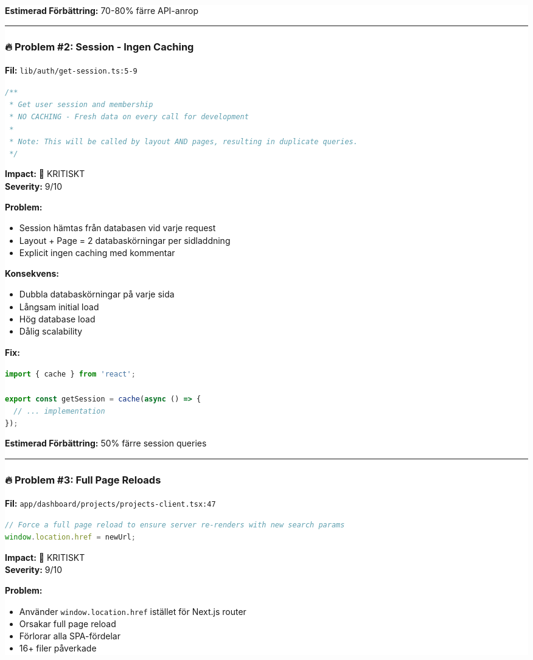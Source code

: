 **Estimerad Förbättring:** 70-80% färre API-anrop

---

### 🔥 Problem #2: Session - Ingen Caching
**Fil:** `lib/auth/get-session.ts:5-9`

```typescript
/**
 * Get user session and membership
 * NO CACHING - Fresh data on every call for development
 * 
 * Note: This will be called by layout AND pages, resulting in duplicate queries.
 */
```

**Impact:** 🔴 KRITISKT  
**Severity:** 9/10

**Problem:**
- Session hämtas från databasen vid varje request
- Layout + Page = 2 databaskörningar per sidladdning
- Explicit ingen caching med kommentar

**Konsekvens:**
- Dubbla databaskörningar på varje sida
- Långsam initial load
- Hög database load
- Dålig scalability

**Fix:**
```typescript
import { cache } from 'react';

export const getSession = cache(async () => {
  // ... implementation
});
```

**Estimerad Förbättring:** 50% färre session queries

---

### 🔥 Problem #3: Full Page Reloads
**Fil:** `app/dashboard/projects/projects-client.tsx:47`

```typescript
// Force a full page reload to ensure server re-renders with new search params
window.location.href = newUrl;
```

**Impact:** 🔴 KRITISKT  
**Severity:** 9/10

**Problem:**
- Använder `window.location.href` istället för Next.js router
- Orsakar full page reload
- Förlorar alla SPA-fördelar
- 16+ filer påverkade

